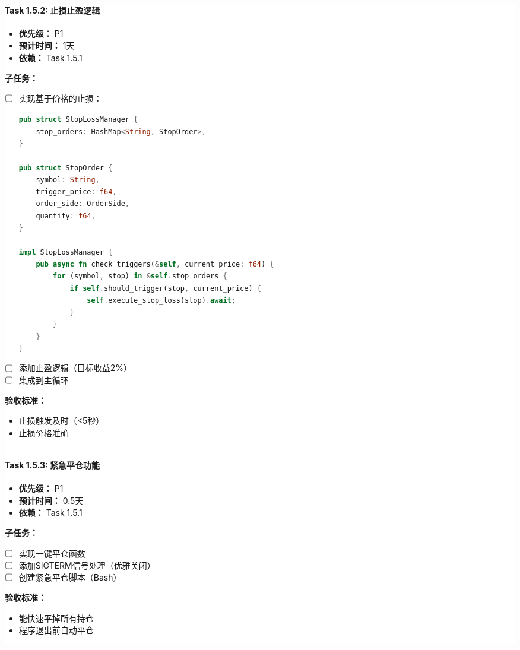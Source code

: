 
#### Task 1.5.2: 止损止盈逻辑
- **优先级：** P1
- **预计时间：** 1天
- **依赖：** Task 1.5.1

**子任务：**
- [ ] 实现基于价格的止损：
  ```rust
  pub struct StopLossManager {
      stop_orders: HashMap<String, StopOrder>,
  }

  pub struct StopOrder {
      symbol: String,
      trigger_price: f64,
      order_side: OrderSide,
      quantity: f64,
  }

  impl StopLossManager {
      pub async fn check_triggers(&self, current_price: f64) {
          for (symbol, stop) in &self.stop_orders {
              if self.should_trigger(stop, current_price) {
                  self.execute_stop_loss(stop).await;
              }
          }
      }
  }
  ```
- [ ] 添加止盈逻辑（目标收益2%）
- [ ] 集成到主循环

**验收标准：**
- 止损触发及时（<5秒）
- 止损价格准确

---

#### Task 1.5.3: 紧急平仓功能
- **优先级：** P1
- **预计时间：** 0.5天
- **依赖：** Task 1.5.1

**子任务：**
- [ ] 实现一键平仓函数
- [ ] 添加SIGTERM信号处理（优雅关闭）
- [ ] 创建紧急平仓脚本（Bash）

**验收标准：**
- 能快速平掉所有持仓
- 程序退出前自动平仓

---
